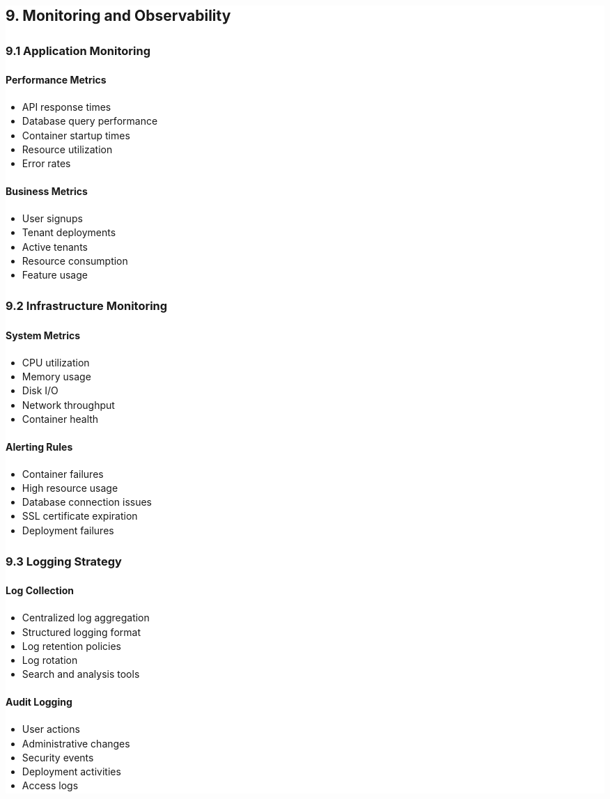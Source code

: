 ## 9. Monitoring and Observability

### 9.1 Application Monitoring

#### Performance Metrics

- API response times
- Database query performance
- Container startup times
- Resource utilization
- Error rates

#### Business Metrics

- User signups
- Tenant deployments
- Active tenants
- Resource consumption
- Feature usage

### 9.2 Infrastructure Monitoring

#### System Metrics

- CPU utilization
- Memory usage
- Disk I/O
- Network throughput
- Container health

#### Alerting Rules

- Container failures
- High resource usage
- Database connection issues
- SSL certificate expiration
- Deployment failures

### 9.3 Logging Strategy

#### Log Collection

- Centralized log aggregation
- Structured logging format
- Log retention policies
- Log rotation
- Search and analysis tools

#### Audit Logging

- User actions
- Administrative changes
- Security events
- Deployment activities
- Access logs
